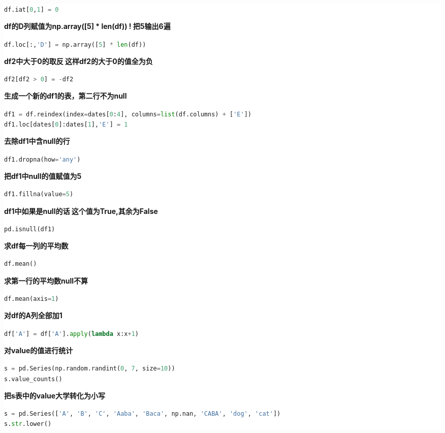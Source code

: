 ```python
df.iat[0,1] = 0
```
**df的D列赋值为np.array([5] * len(df)) ! 把5输出6遍**

```python
df.loc[:,'D'] = np.array([5] * len(df))
```
**df2中大于0的取反 这样df2的大于0的值全为负**

```python
df2[df2 > 0] = -df2
```

**生成一个新的df1的表，第二行不为null**  

```python
df1 = df.reindex(index=dates[0:4], columns=list(df.columns) + ['E'])
df1.loc[dates[0]:dates[1],'E'] = 1
```
**去除df1中含null的行** 
 
```python
df1.dropna(how='any')
```
**把df1中null的值赋值为5**  
 
```python
df1.fillna(value=5)
```
**df1中如果是null的话 这个值为True,其余为False**

```python
pd.isnull(df1)
```
**求df每一列的平均数**

```python
df.mean()
```
**求第一行的平均数null不算** 

```python
df.mean(axis=1)
```
**对df的A列全部加1**

```python
df['A'] = df['A'].apply(lambda x:x+1)
```

**对value的值进行统计** 

```python
s = pd.Series(np.random.randint(0, 7, size=10)) 
s.value_counts()
```

**把s表中的value大学转化为小写**

```python
s = pd.Series(['A', 'B', 'C', 'Aaba', 'Baca', np.nan, 'CABA', 'dog', 'cat'])
s.str.lower()
```
